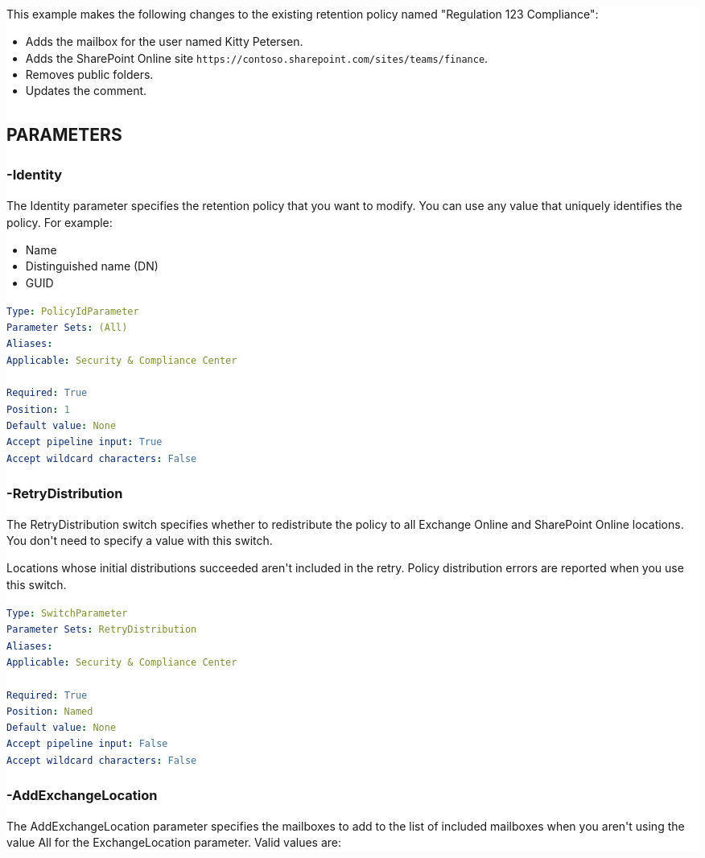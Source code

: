 This example makes the following changes to the existing retention policy named "Regulation 123 Compliance":

- Adds the mailbox for the user named Kitty Petersen.
- Adds the SharePoint Online site `https://contoso.sharepoint.com/sites/teams/finance`.
- Removes public folders.
- Updates the comment.

## PARAMETERS

### -Identity
The Identity parameter specifies the retention policy that you want to modify. You can use any value that uniquely identifies the policy. For example:

- Name
- Distinguished name (DN)
- GUID

```yaml
Type: PolicyIdParameter
Parameter Sets: (All)
Aliases:
Applicable: Security & Compliance Center

Required: True
Position: 1
Default value: None
Accept pipeline input: True
Accept wildcard characters: False
```

### -RetryDistribution
The RetryDistribution switch specifies whether to redistribute the policy to all Exchange Online and SharePoint Online locations. You don't need to specify a value with this switch.

Locations whose initial distributions succeeded aren't included in the retry. Policy distribution errors are reported when you use this switch.

```yaml
Type: SwitchParameter
Parameter Sets: RetryDistribution
Aliases:
Applicable: Security & Compliance Center

Required: True
Position: Named
Default value: None
Accept pipeline input: False
Accept wildcard characters: False
```

### -AddExchangeLocation
The AddExchangeLocation parameter specifies the mailboxes to add to the list of included mailboxes when you aren't using the value All for the ExchangeLocation parameter. Valid values are:
